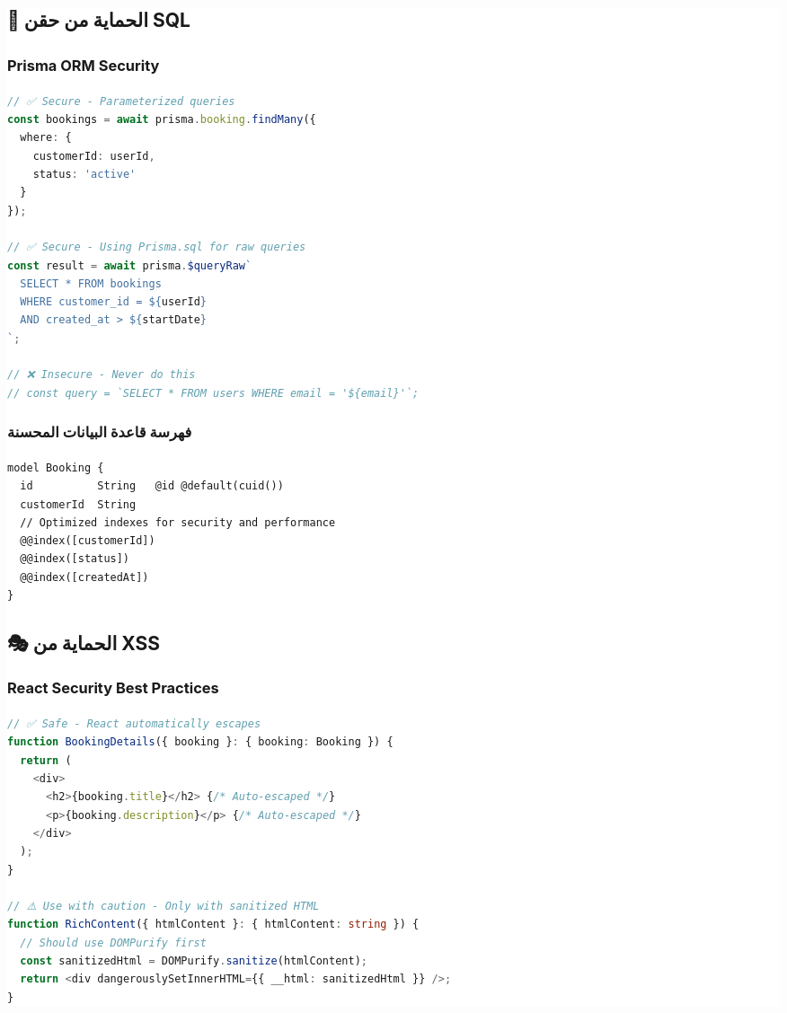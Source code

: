 ## 💉 الحماية من حقن SQL

### Prisma ORM Security
```typescript
// ✅ Secure - Parameterized queries
const bookings = await prisma.booking.findMany({
  where: {
    customerId: userId,
    status: 'active'
  }
});

// ✅ Secure - Using Prisma.sql for raw queries
const result = await prisma.$queryRaw`
  SELECT * FROM bookings 
  WHERE customer_id = ${userId}
  AND created_at > ${startDate}
`;

// ❌ Insecure - Never do this
// const query = `SELECT * FROM users WHERE email = '${email}'`;
```

### فهرسة قاعدة البيانات المحسنة
```prisma
model Booking {
  id          String   @id @default(cuid())
  customerId  String
  // Optimized indexes for security and performance
  @@index([customerId])
  @@index([status])
  @@index([createdAt])
}
```

## 🎭 الحماية من XSS

### React Security Best Practices
```typescript
// ✅ Safe - React automatically escapes
function BookingDetails({ booking }: { booking: Booking }) {
  return (
    <div>
      <h2>{booking.title}</h2> {/* Auto-escaped */}
      <p>{booking.description}</p> {/* Auto-escaped */}
    </div>
  );
}

// ⚠️ Use with caution - Only with sanitized HTML
function RichContent({ htmlContent }: { htmlContent: string }) {
  // Should use DOMPurify first
  const sanitizedHtml = DOMPurify.sanitize(htmlContent);
  return <div dangerouslySetInnerHTML={{ __html: sanitizedHtml }} />;
}
```
